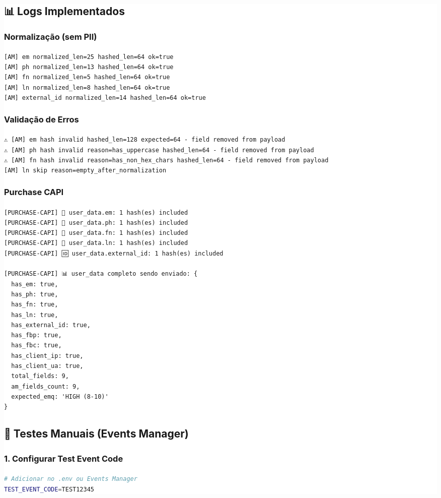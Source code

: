 ## 📊 Logs Implementados

### Normalização (sem PII)
```
[AM] em normalized_len=25 hashed_len=64 ok=true
[AM] ph normalized_len=13 hashed_len=64 ok=true
[AM] fn normalized_len=5 hashed_len=64 ok=true
[AM] ln normalized_len=8 hashed_len=64 ok=true
[AM] external_id normalized_len=14 hashed_len=64 ok=true
```

### Validação de Erros
```
⚠️ [AM] em hash invalid hashed_len=128 expected=64 - field removed from payload
⚠️ [AM] ph hash invalid reason=has_uppercase hashed_len=64 - field removed from payload
⚠️ [AM] fn hash invalid reason=has_non_hex_chars hashed_len=64 - field removed from payload
[AM] ln skip reason=empty_after_normalization
```

### Purchase CAPI
```
[PURCHASE-CAPI] 📧 user_data.em: 1 hash(es) included
[PURCHASE-CAPI] 📱 user_data.ph: 1 hash(es) included
[PURCHASE-CAPI] 👤 user_data.fn: 1 hash(es) included
[PURCHASE-CAPI] 👥 user_data.ln: 1 hash(es) included
[PURCHASE-CAPI] 🆔 user_data.external_id: 1 hash(es) included

[PURCHASE-CAPI] 📊 user_data completo sendo enviado: {
  has_em: true,
  has_ph: true,
  has_fn: true,
  has_ln: true,
  has_external_id: true,
  has_fbp: true,
  has_fbc: true,
  has_client_ip: true,
  has_client_ua: true,
  total_fields: 9,
  am_fields_count: 9,
  expected_emq: 'HIGH (8-10)'
}
```

## 🧪 Testes Manuais (Events Manager)

### 1. Configurar Test Event Code
```bash
# Adicionar no .env ou Events Manager
TEST_EVENT_CODE=TEST12345
```
